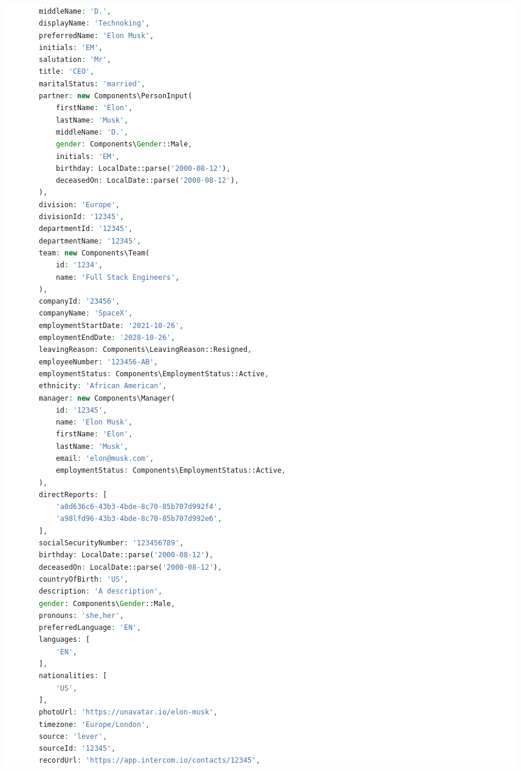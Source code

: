 ```php
        middleName: 'D.',
        displayName: 'Technoking',
        preferredName: 'Elon Musk',
        initials: 'EM',
        salutation: 'Mr',
        title: 'CEO',
        maritalStatus: 'married',
        partner: new Components\PersonInput(
            firstName: 'Elon',
            lastName: 'Musk',
            middleName: 'D.',
            gender: Components\Gender::Male,
            initials: 'EM',
            birthday: LocalDate::parse('2000-08-12'),
            deceasedOn: LocalDate::parse('2000-08-12'),
        ),
        division: 'Europe',
        divisionId: '12345',
        departmentId: '12345',
        departmentName: '12345',
        team: new Components\Team(
            id: '1234',
            name: 'Full Stack Engineers',
        ),
        companyId: '23456',
        companyName: 'SpaceX',
        employmentStartDate: '2021-10-26',
        employmentEndDate: '2028-10-26',
        leavingReason: Components\LeavingReason::Resigned,
        employeeNumber: '123456-AB',
        employmentStatus: Components\EmploymentStatus::Active,
        ethnicity: 'African American',
        manager: new Components\Manager(
            id: '12345',
            name: 'Elon Musk',
            firstName: 'Elon',
            lastName: 'Musk',
            email: 'elon@musk.com',
            employmentStatus: Components\EmploymentStatus::Active,
        ),
        directReports: [
            'a0d636c6-43b3-4bde-8c70-85b707d992f4',
            'a98lfd96-43b3-4bde-8c70-85b707d992e6',
        ],
        socialSecurityNumber: '123456789',
        birthday: LocalDate::parse('2000-08-12'),
        deceasedOn: LocalDate::parse('2000-08-12'),
        countryOfBirth: 'US',
        description: 'A description',
        gender: Components\Gender::Male,
        pronouns: 'she,her',
        preferredLanguage: 'EN',
        languages: [
            'EN',
        ],
        nationalities: [
            'US',
        ],
        photoUrl: 'https://unavatar.io/elon-musk',
        timezone: 'Europe/London',
        source: 'lever',
        sourceId: '12345',
        recordUrl: 'https://app.intercom.io/contacts/12345',
```